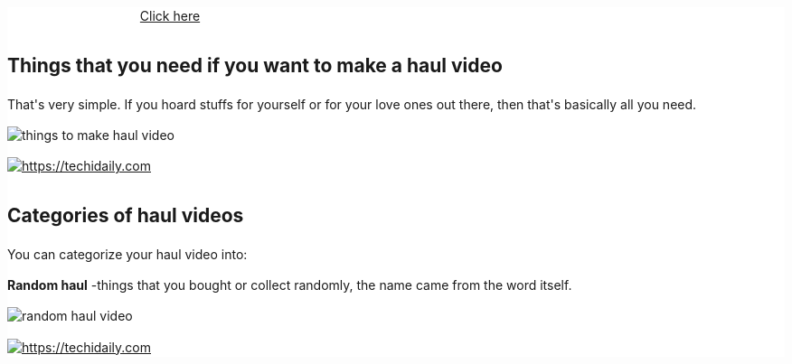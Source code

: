 




<span id="1938141">
					<video width="576" height="240" style="cursor:pointer"
           poster="//a.impactradius-go.com/display-clicktoplayimage/1938141.png"
           onclick="if(!this.playClicked){this.play();this.setAttribute('controls',true);this.playClicked=true;}">
	   <source src="//a.impactradius-go.com/display-ad/22993-1938141">
	   <img src="//a.impactradius-go.com/display-clicktoplayimage/1938141.png" style="border: none; height: 100%; width: 100%; object-fit: contain">
	</video>
	<div style="width:360px;text-align:center"><a href="javascript:window.open(decodeURIComponent('https%3A%2F%2Fhomestyler.sjv.io%2Fc%2F5597632%2F1938141%2F22993'), '_blank');void(0);">Click here</a></div>
</span>
<img height="0" width="0" src="https://imp.pxf.io/i/5597632/1938141/22993" style="position:absolute;visibility:hidden;" border="0" />





## Things that you need if you want to make a haul video

That's very simple. If you hoard stuffs for yourself or for your love ones out there, then that's basically all you need.

![things to make haul video](https://images.wondershare.com/filmora/article-images/2022/07/things-to-make-haul-video.jpg)






<a href="https://ephamedtechinc.pxf.io/c/5597632/2137211/26400" target="_top" id="2137211">
  <img src="//a.impactradius-go.com/display-ad/26400-2137211" border="0" alt="https://techidaily.com" width="728" height="90"/>
</a>
<img height="0" width="0" src="https://ephamedtechinc.pxf.io/i/5597632/2137211/26400" style="position:absolute;visibility:hidden;" border="0" />





## Categories of haul videos

You can categorize your haul video into:

**Random haul** \-things that you bought or collect randomly, the name came from the word itself.

![random haul video](https://images.wondershare.com/filmora/article-images/2022/07/random-haul-video.jpg)






<a href="https://aidotcom.pxf.io/c/5597632/2134503/19576" target="_top" id="2134503">
  <img src="//a.impactradius-go.com/display-ad/19576-2134503" border="0" alt="https://techidaily.com" width="728" height="90"/>
</a>
<img height="0" width="0" src="https://aidotcom.pxf.io/i/5597632/2134503/19576" style="position:absolute;visibility:hidden;" border="0" />
